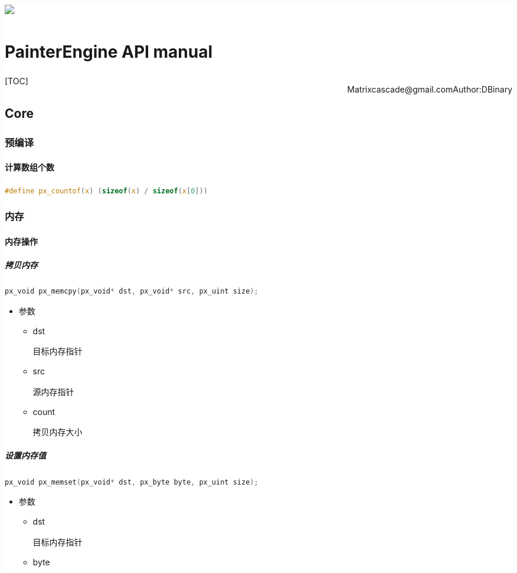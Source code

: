 <img src="https://raw.githubusercontent.com/matrixcascade/PainterEngine/master/logo/foxlogo.png">

# PainterEngine API manual

<p style="float:right">Author:DBinary</p>
<p style="float:right">Matrixcascade@gmail.com</p>

[TOC]

## Core

### 预编译

#### 计算数组个数

```c
#define px_countof(x) (sizeof(x) / sizeof(x[0]))
```

### 内存

#### 内存操作

##### 拷贝内存

```c
px_void px_memcpy(px_void* dst, px_void* src, px_uint size);
```

* 参数

  - dst

    目标内存指针

  - src

    源内存指针
    
  - count

    拷贝内存大小

##### 设置内存值

```c
px_void px_memset(px_void* dst, px_byte byte, px_uint size);
```

* 参数

  - dst

    目标内存指针

  - byte
